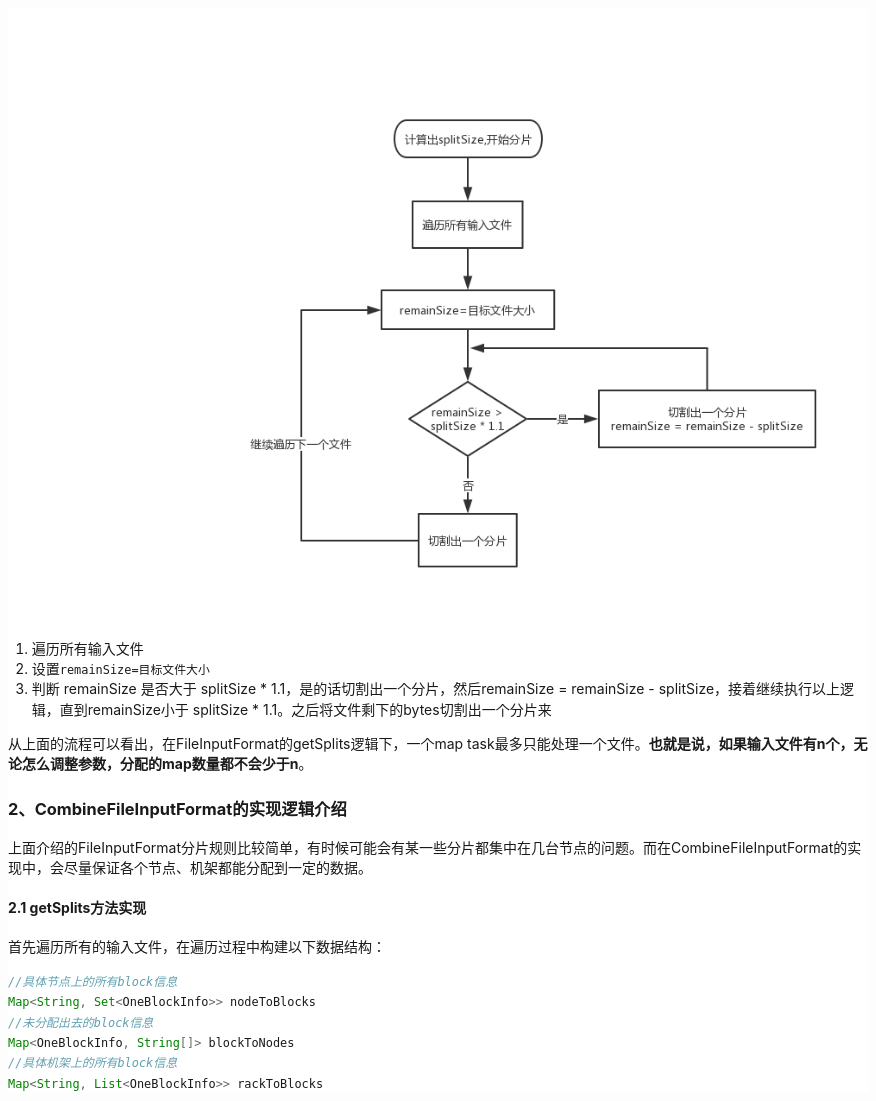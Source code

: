 ![FileInputFormat计算流程](image1.png)

1. 遍历所有输入文件
2. 设置`remainSize=目标文件大小`
3. 判断 remainSize 是否大于 splitSize * 1.1，是的话切割出一个分片，然后remainSize = remainSize - splitSize，接着继续执行以上逻辑，直到remainSize小于 splitSize * 1.1。之后将文件剩下的bytes切割出一个分片来

从上面的流程可以看出，在FileInputFormat的getSplits逻辑下，一个map task最多只能处理一个文件。**也就是说，如果输入文件有n个，无论怎么调整参数，分配的map数量都不会少于n**。

### 2、CombineFileInputFormat的实现逻辑介绍

上面介绍的FileInputFormat分片规则比较简单，有时候可能会有某一些分片都集中在几台节点的问题。而在CombineFileInputFormat的实现中，会尽量保证各个节点、机架都能分配到一定的数据。

#### 2.1 getSplits方法实现

首先遍历所有的输入文件，在遍历过程中构建以下数据结构：

```java
//具体节点上的所有block信息
Map<String, Set<OneBlockInfo>> nodeToBlocks    
//未分配出去的block信息
Map<OneBlockInfo, String[]> blockToNodes   
//具体机架上的所有block信息
Map<String, List<OneBlockInfo>> rackToBlocks   
```
